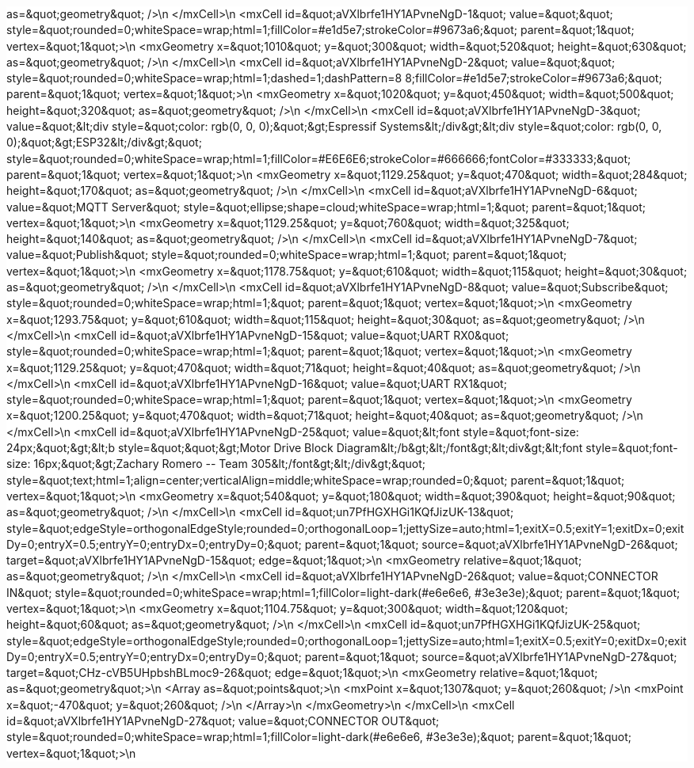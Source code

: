 as=\&quot;geometry\&quot; /&gt;\n        &lt;/mxCell&gt;\n        &lt;mxCell id=\&quot;aVXlbrfe1HY1APvneNgD-1\&quot; value=\&quot;\&quot; style=\&quot;rounded=0;whiteSpace=wrap;html=1;fillColor=#e1d5e7;strokeColor=#9673a6;\&quot; parent=\&quot;1\&quot; vertex=\&quot;1\&quot;&gt;\n          &lt;mxGeometry x=\&quot;1010\&quot; y=\&quot;300\&quot; width=\&quot;520\&quot; height=\&quot;630\&quot; as=\&quot;geometry\&quot; /&gt;\n        &lt;/mxCell&gt;\n        &lt;mxCell id=\&quot;aVXlbrfe1HY1APvneNgD-2\&quot; value=\&quot;\&quot; style=\&quot;rounded=0;whiteSpace=wrap;html=1;dashed=1;dashPattern=8 8;fillColor=#e1d5e7;strokeColor=#9673a6;\&quot; parent=\&quot;1\&quot; vertex=\&quot;1\&quot;&gt;\n          &lt;mxGeometry x=\&quot;1020\&quot; y=\&quot;450\&quot; width=\&quot;500\&quot; height=\&quot;320\&quot; as=\&quot;geometry\&quot; /&gt;\n        &lt;/mxCell&gt;\n        &lt;mxCell id=\&quot;aVXlbrfe1HY1APvneNgD-3\&quot; value=\&quot;&amp;lt;div style=&amp;quot;color: rgb(0, 0, 0);&amp;quot;&amp;gt;Espressif Systems&amp;lt;/div&amp;gt;&amp;lt;div style=&amp;quot;color: rgb(0, 0, 0);&amp;quot;&amp;gt;ESP32&amp;lt;/div&amp;gt;\&quot; style=\&quot;rounded=0;whiteSpace=wrap;html=1;fillColor=#E6E6E6;strokeColor=#666666;fontColor=#333333;\&quot; parent=\&quot;1\&quot; vertex=\&quot;1\&quot;&gt;\n          &lt;mxGeometry x=\&quot;1129.25\&quot; y=\&quot;470\&quot; width=\&quot;284\&quot; height=\&quot;170\&quot; as=\&quot;geometry\&quot; /&gt;\n        &lt;/mxCell&gt;\n        &lt;mxCell id=\&quot;aVXlbrfe1HY1APvneNgD-6\&quot; value=\&quot;MQTT Server\&quot; style=\&quot;ellipse;shape=cloud;whiteSpace=wrap;html=1;\&quot; parent=\&quot;1\&quot; vertex=\&quot;1\&quot;&gt;\n          &lt;mxGeometry x=\&quot;1129.25\&quot; y=\&quot;760\&quot; width=\&quot;325\&quot; height=\&quot;140\&quot; as=\&quot;geometry\&quot; /&gt;\n        &lt;/mxCell&gt;\n        &lt;mxCell id=\&quot;aVXlbrfe1HY1APvneNgD-7\&quot; value=\&quot;Publish\&quot; style=\&quot;rounded=0;whiteSpace=wrap;html=1;\&quot; parent=\&quot;1\&quot; vertex=\&quot;1\&quot;&gt;\n          &lt;mxGeometry x=\&quot;1178.75\&quot; y=\&quot;610\&quot; width=\&quot;115\&quot; height=\&quot;30\&quot; as=\&quot;geometry\&quot; /&gt;\n        &lt;/mxCell&gt;\n        &lt;mxCell id=\&quot;aVXlbrfe1HY1APvneNgD-8\&quot; value=\&quot;Subscribe\&quot; style=\&quot;rounded=0;whiteSpace=wrap;html=1;\&quot; parent=\&quot;1\&quot; vertex=\&quot;1\&quot;&gt;\n          &lt;mxGeometry x=\&quot;1293.75\&quot; y=\&quot;610\&quot; width=\&quot;115\&quot; height=\&quot;30\&quot; as=\&quot;geometry\&quot; /&gt;\n        &lt;/mxCell&gt;\n        &lt;mxCell id=\&quot;aVXlbrfe1HY1APvneNgD-15\&quot; value=\&quot;UART RX0\&quot; style=\&quot;rounded=0;whiteSpace=wrap;html=1;\&quot; parent=\&quot;1\&quot; vertex=\&quot;1\&quot;&gt;\n          &lt;mxGeometry x=\&quot;1129.25\&quot; y=\&quot;470\&quot; width=\&quot;71\&quot; height=\&quot;40\&quot; as=\&quot;geometry\&quot; /&gt;\n        &lt;/mxCell&gt;\n        &lt;mxCell id=\&quot;aVXlbrfe1HY1APvneNgD-16\&quot; value=\&quot;UART RX1\&quot; style=\&quot;rounded=0;whiteSpace=wrap;html=1;\&quot; parent=\&quot;1\&quot; vertex=\&quot;1\&quot;&gt;\n          &lt;mxGeometry x=\&quot;1200.25\&quot; y=\&quot;470\&quot; width=\&quot;71\&quot; height=\&quot;40\&quot; as=\&quot;geometry\&quot; /&gt;\n        &lt;/mxCell&gt;\n        &lt;mxCell id=\&quot;aVXlbrfe1HY1APvneNgD-25\&quot; value=\&quot;&amp;lt;font style=&amp;quot;font-size: 24px;&amp;quot;&amp;gt;&amp;lt;b style=&amp;quot;&amp;quot;&amp;gt;Motor Drive Block Diagram&amp;lt;/b&amp;gt;&amp;lt;/font&amp;gt;&amp;lt;div&amp;gt;&amp;lt;font style=&amp;quot;font-size: 16px;&amp;quot;&amp;gt;Zachary Romero -- Team 305&amp;lt;/font&amp;gt;&amp;lt;/div&amp;gt;\&quot; style=\&quot;text;html=1;align=center;verticalAlign=middle;whiteSpace=wrap;rounded=0;\&quot; parent=\&quot;1\&quot; vertex=\&quot;1\&quot;&gt;\n          &lt;mxGeometry x=\&quot;540\&quot; y=\&quot;180\&quot; width=\&quot;390\&quot; height=\&quot;90\&quot; as=\&quot;geometry\&quot; /&gt;\n        &lt;/mxCell&gt;\n        &lt;mxCell id=\&quot;un7PfHGXHGi1KQfJizUK-13\&quot; style=\&quot;edgeStyle=orthogonalEdgeStyle;rounded=0;orthogonalLoop=1;jettySize=auto;html=1;exitX=0.5;exitY=1;exitDx=0;exitDy=0;entryX=0.5;entryY=0;entryDx=0;entryDy=0;\&quot; parent=\&quot;1\&quot; source=\&quot;aVXlbrfe1HY1APvneNgD-26\&quot; target=\&quot;aVXlbrfe1HY1APvneNgD-15\&quot; edge=\&quot;1\&quot;&gt;\n          &lt;mxGeometry relative=\&quot;1\&quot; as=\&quot;geometry\&quot; /&gt;\n        &lt;/mxCell&gt;\n        &lt;mxCell id=\&quot;aVXlbrfe1HY1APvneNgD-26\&quot; value=\&quot;CONNECTOR IN\&quot; style=\&quot;rounded=0;whiteSpace=wrap;html=1;fillColor=light-dark(#e6e6e6, #3e3e3e);\&quot; parent=\&quot;1\&quot; vertex=\&quot;1\&quot;&gt;\n          &lt;mxGeometry x=\&quot;1104.75\&quot; y=\&quot;300\&quot; width=\&quot;120\&quot; height=\&quot;60\&quot; as=\&quot;geometry\&quot; /&gt;\n        &lt;/mxCell&gt;\n        &lt;mxCell id=\&quot;un7PfHGXHGi1KQfJizUK-25\&quot; style=\&quot;edgeStyle=orthogonalEdgeStyle;rounded=0;orthogonalLoop=1;jettySize=auto;html=1;exitX=0.5;exitY=0;exitDx=0;exitDy=0;entryX=0.5;entryY=0;entryDx=0;entryDy=0;\&quot; parent=\&quot;1\&quot; source=\&quot;aVXlbrfe1HY1APvneNgD-27\&quot; target=\&quot;CHz-cVB5UHpbshBLmoc9-26\&quot; edge=\&quot;1\&quot;&gt;\n          &lt;mxGeometry relative=\&quot;1\&quot; as=\&quot;geometry\&quot;&gt;\n            &lt;Array as=\&quot;points\&quot;&gt;\n              &lt;mxPoint x=\&quot;1307\&quot; y=\&quot;260\&quot; /&gt;\n              &lt;mxPoint x=\&quot;-470\&quot; y=\&quot;260\&quot; /&gt;\n            &lt;/Array&gt;\n          &lt;/mxGeometry&gt;\n        &lt;/mxCell&gt;\n        &lt;mxCell id=\&quot;aVXlbrfe1HY1APvneNgD-27\&quot; value=\&quot;CONNECTOR OUT\&quot; style=\&quot;rounded=0;whiteSpace=wrap;html=1;fillColor=light-dark(#e6e6e6, #3e3e3e);\&quot; parent=\&quot;1\&quot; vertex=\&quot;1\&quot;&gt;\n